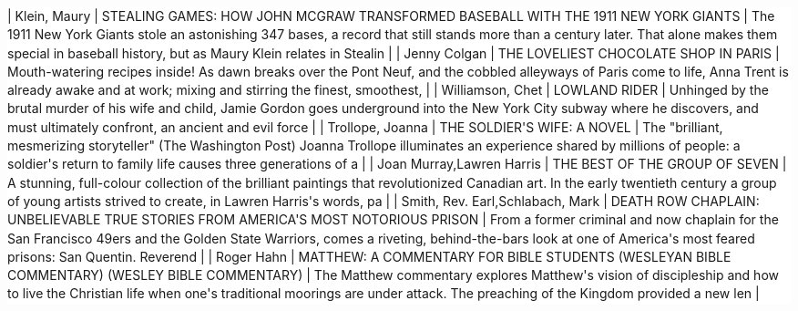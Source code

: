 | Klein, Maury | STEALING GAMES: HOW JOHN MCGRAW TRANSFORMED BASEBALL WITH THE 1911 NEW YORK GIANTS |  The 1911 New York Giants stole an astonishing 347 bases, a record that still stands more than a century later. That alone makes them special in baseball history, but as Maury Klein relates in Stealin |
| Jenny Colgan | THE LOVELIEST CHOCOLATE SHOP IN PARIS |  Mouth-watering recipes inside!  As dawn breaks over the Pont Neuf, and the cobbled alleyways of Paris come to life, Anna Trent is already awake and at work; mixing and stirring the finest, smoothest, |
| Williamson, Chet | LOWLAND RIDER | Unhinged by the brutal murder of his wife and child, Jamie Gordon goes underground into the New York City subway where he discovers, and must ultimately confront, an ancient and evil force |
| Trollope, Joanna | THE SOLDIER'S WIFE: A NOVEL | The "brilliant, mesmerizing storyteller" (The Washington Post) Joanna Trollope illuminates an experience shared by millions of people:  a soldier's return to family life causes three generations of a  |
| Joan Murray,Lawren Harris | THE BEST OF THE GROUP OF SEVEN | A stunning, full-colour collection of the brilliant paintings that revolutionized Canadian art.  In the early twentieth century a group of young artists strived to create, in Lawren Harris's words, pa |
| Smith, Rev. Earl,Schlabach, Mark | DEATH ROW CHAPLAIN: UNBELIEVABLE TRUE STORIES FROM AMERICA'S MOST NOTORIOUS PRISON | From a former criminal and now chaplain for the San Francisco 49ers and the Golden State Warriors, comes a riveting, behind-the-bars look at one of America's most feared prisons: San Quentin. Reverend |
| Roger Hahn | MATTHEW: A COMMENTARY FOR BIBLE STUDENTS (WESLEYAN BIBLE COMMENTARY) (WESLEY BIBLE COMMENTARY) |  The Matthew commentary explores Matthew's vision of discipleship and how to live the Christian life when one's traditional moorings are under attack.   The preaching of the Kingdom provided a new len |
